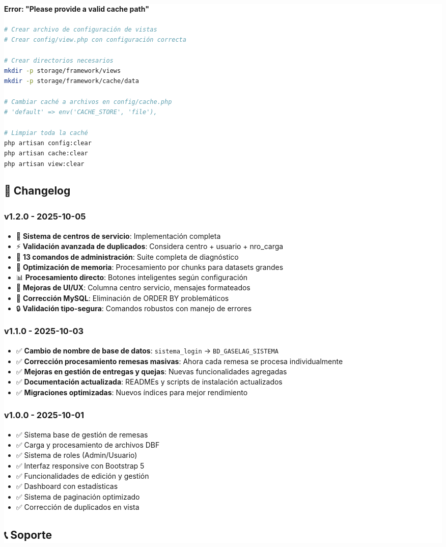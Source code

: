#### **Error: "Please provide a valid cache path"**
```bash
# Crear archivo de configuración de vistas
# Crear config/view.php con configuración correcta

# Crear directorios necesarios
mkdir -p storage/framework/views
mkdir -p storage/framework/cache/data

# Cambiar caché a archivos en config/cache.php
# 'default' => env('CACHE_STORE', 'file'),

# Limpiar toda la caché
php artisan config:clear
php artisan cache:clear
php artisan view:clear
```

## 📝 Changelog

### **v1.2.0** - 2025-10-05
- 🚀 **Sistema de centros de servicio**: Implementación completa
- ⚡ **Validación avanzada de duplicados**: Considera centro + usuario + nro_carga
- 🔧 **13 comandos de administración**: Suite completa de diagnóstico
- 💾 **Optimización de memoria**: Procesamiento por chunks para datasets grandes
- 📊 **Procesamiento directo**: Botones inteligentes según configuración
- 🎨 **Mejoras de UI/UX**: Columna centro servicio, mensajes formateados
- 🐛 **Corrección MySQL**: Eliminación de ORDER BY problemáticos
- 🔒 **Validación tipo-segura**: Comandos robustos con manejo de errores

### **v1.1.0** - 2025-10-03
- ✅ **Cambio de nombre de base de datos**: `sistema_login` → `BD_GASELAG_SISTEMA`
- ✅ **Corrección procesamiento remesas masivas**: Ahora cada remesa se procesa individualmente
- ✅ **Mejoras en gestión de entregas y quejas**: Nuevas funcionalidades agregadas
- ✅ **Documentación actualizada**: READMEs y scripts de instalación actualizados
- ✅ **Migraciones optimizadas**: Nuevos índices para mejor rendimiento

### **v1.0.0** - 2025-10-01
- ✅ Sistema base de gestión de remesas
- ✅ Carga y procesamiento de archivos DBF
- ✅ Sistema de roles (Admin/Usuario)
- ✅ Interfaz responsive con Bootstrap 5
- ✅ Funcionalidades de edición y gestión
- ✅ Dashboard con estadísticas
- ✅ Sistema de paginación optimizado
- ✅ Corrección de duplicados en vista

## 📞 Soporte

